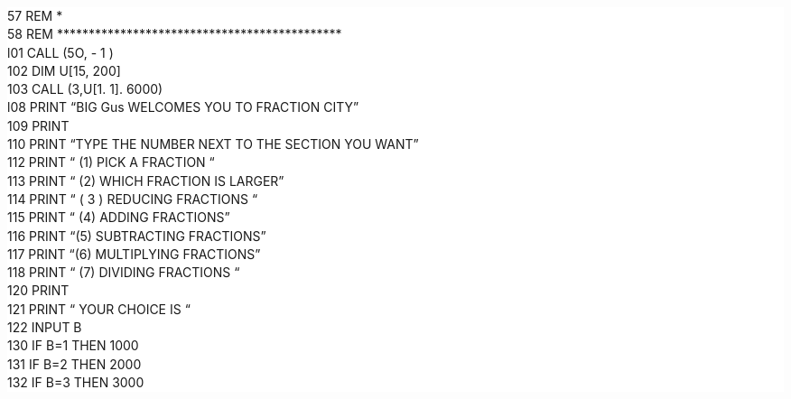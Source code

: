 </dt>
<dt>
57 REM *
</dt>
<dt>
58 REM *********************************************
</dt>
<dt>
l01 CALL (5O, - 1 )
</dt>
<dt>
102 DIM U[15, 200]
</dt>
<dt>
103 CALL (3,U[1. 1]. 6000)
</dt>
<dt>
l08 PRINT “BIG Gus WELCOMES YOU TO FRACTION CITY”
</dt>
<dt>
109 PRINT
</dt>
<dt>
110 PRINT “TYPE THE NUMBER NEXT TO THE SECTION YOU WANT”
</dt>
<dt>
112 PRINT “ (1) PICK A FRACTION “
</dt>
<dt>
113 PRINT “ (2) WHICH FRACTION IS LARGER”
</dt>
<dt>
114 PRINT “ ( 3 ) REDUCING FRACTIONS “
</dt>
<dt>
115 PRINT “ (4) ADDING FRACTIONS”
</dt>
<dt>
116 PRINT “(5) SUBTRACTING FRACTIONS”
</dt>
<dt>
117 PRINT “(6) MULTIPLYING FRACTIONS”
</dt>
<dt>
118 PRINT “ (7) DIVIDING FRACTIONS “
</dt>
<dt>
120 PRINT
</dt>
<dt>
121 PRINT “ YOUR CHOICE IS “
</dt>
<dt>
122 INPUT B
</dt>
<dt>
130 IF B=1 THEN 1000
</dt>
<dt>
131 IF B=2 THEN 2000
</dt>
<dt>
132 IF B=3 THEN 3000
</dt>